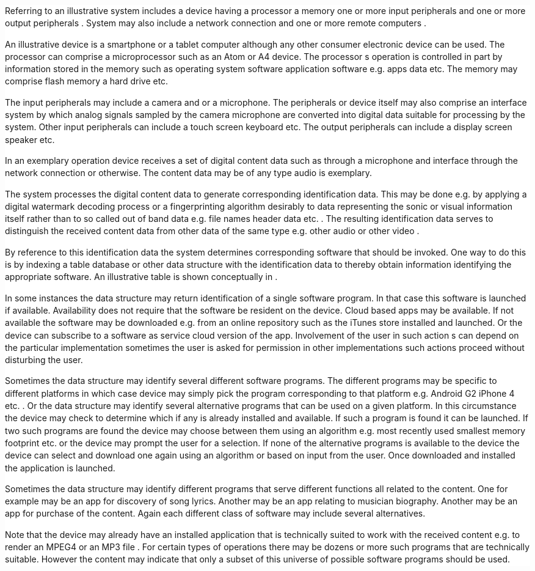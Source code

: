 Referring to an illustrative system includes a device having a processor a memory one or more input peripherals and one or more output peripherals . System may also include a network connection and one or more remote computers .

An illustrative device is a smartphone or a tablet computer although any other consumer electronic device can be used. The processor can comprise a microprocessor such as an Atom or A4 device. The processor s operation is controlled in part by information stored in the memory such as operating system software application software e.g. apps data etc. The memory may comprise flash memory a hard drive etc.

The input peripherals may include a camera and or a microphone. The peripherals or device itself may also comprise an interface system by which analog signals sampled by the camera microphone are converted into digital data suitable for processing by the system. Other input peripherals can include a touch screen keyboard etc. The output peripherals can include a display screen speaker etc.

In an exemplary operation device receives a set of digital content data such as through a microphone and interface through the network connection or otherwise. The content data may be of any type audio is exemplary.

The system processes the digital content data to generate corresponding identification data. This may be done e.g. by applying a digital watermark decoding process or a fingerprinting algorithm desirably to data representing the sonic or visual information itself rather than to so called out of band data e.g. file names header data etc. . The resulting identification data serves to distinguish the received content data from other data of the same type e.g. other audio or other video .

By reference to this identification data the system determines corresponding software that should be invoked. One way to do this is by indexing a table database or other data structure with the identification data to thereby obtain information identifying the appropriate software. An illustrative table is shown conceptually in .

In some instances the data structure may return identification of a single software program. In that case this software is launched if available. Availability does not require that the software be resident on the device. Cloud based apps may be available. If not available the software may be downloaded e.g. from an online repository such as the iTunes store installed and launched. Or the device can subscribe to a software as service cloud version of the app. Involvement of the user in such action s can depend on the particular implementation sometimes the user is asked for permission in other implementations such actions proceed without disturbing the user.

Sometimes the data structure may identify several different software programs. The different programs may be specific to different platforms in which case device may simply pick the program corresponding to that platform e.g. Android G2 iPhone 4 etc. . Or the data structure may identify several alternative programs that can be used on a given platform. In this circumstance the device may check to determine which if any is already installed and available. If such a program is found it can be launched. If two such programs are found the device may choose between them using an algorithm e.g. most recently used smallest memory footprint etc. or the device may prompt the user for a selection. If none of the alternative programs is available to the device the device can select and download one again using an algorithm or based on input from the user. Once downloaded and installed the application is launched.

 Sometimes the data structure may identify different programs that serve different functions all related to the content. One for example may be an app for discovery of song lyrics. Another may be an app relating to musician biography. Another may be an app for purchase of the content. Again each different class of software may include several alternatives. 

Note that the device may already have an installed application that is technically suited to work with the received content e.g. to render an MPEG4 or an MP3 file . For certain types of operations there may be dozens or more such programs that are technically suitable. However the content may indicate that only a subset of this universe of possible software programs should be used.
